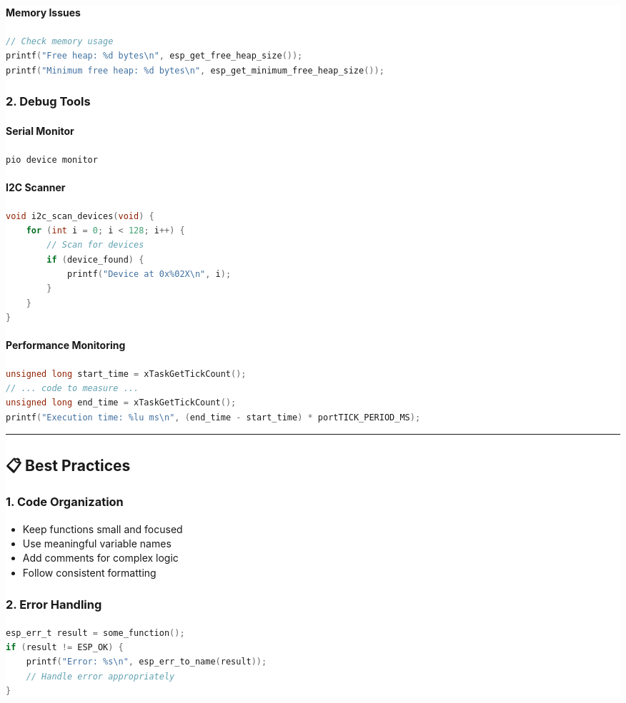#### **Memory Issues**
```c
// Check memory usage
printf("Free heap: %d bytes\n", esp_get_free_heap_size());
printf("Minimum free heap: %d bytes\n", esp_get_minimum_free_heap_size());
```

### **2. Debug Tools**

#### **Serial Monitor**
```bash
pio device monitor
```

#### **I2C Scanner**
```c
void i2c_scan_devices(void) {
    for (int i = 0; i < 128; i++) {
        // Scan for devices
        if (device_found) {
            printf("Device at 0x%02X\n", i);
        }
    }
}
```

#### **Performance Monitoring**
```c
unsigned long start_time = xTaskGetTickCount();
// ... code to measure ...
unsigned long end_time = xTaskGetTickCount();
printf("Execution time: %lu ms\n", (end_time - start_time) * portTICK_PERIOD_MS);
```

---

## 📋 Best Practices

### **1. Code Organization**
- Keep functions small and focused
- Use meaningful variable names
- Add comments for complex logic
- Follow consistent formatting

### **2. Error Handling**
```c
esp_err_t result = some_function();
if (result != ESP_OK) {
    printf("Error: %s\n", esp_err_to_name(result));
    // Handle error appropriately
}
```
